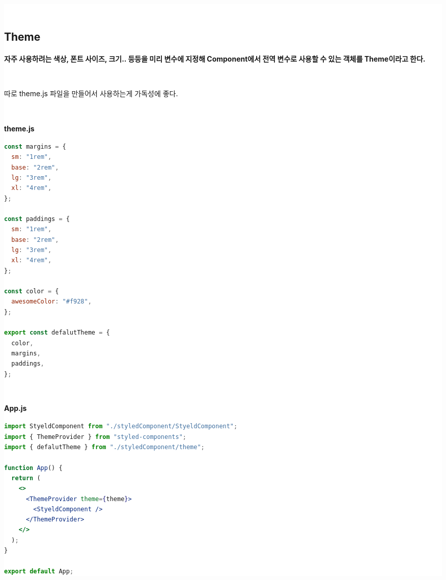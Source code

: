 <br>

## Theme

**자주 사용하려는 색상, 폰트 사이즈, 크기.. 등등을 미리 변수에 지정해 Component에서 전역 변수로 사용할 수 있는 객체를 Theme이라고 한다.**

<br>

따로 theme.js 파일을 만들어서 사용하는게 가독성에 좋다.

<br>

**theme.js**

```jsx
const margins = {
  sm: "1rem",
  base: "2rem",
  lg: "3rem",
  xl: "4rem",
};

const paddings = {
  sm: "1rem",
  base: "2rem",
  lg: "3rem",
  xl: "4rem",
};

const color = {
  awesomeColor: "#f928",
};

export const defalutTheme = {
  color,
  margins,
  paddings,
};
```

<br>

**App.js**

```jsx
import StyeldComponent from "./styledComponent/StyeldComponent";
import { ThemeProvider } from "styled-components";
import { defalutTheme } from "./styledComponent/theme";

function App() {
  return (
    <>
      <ThemeProvider theme={theme}>
        <StyeldComponent />
      </ThemeProvider>
    </>
  );
}

export default App;
```
